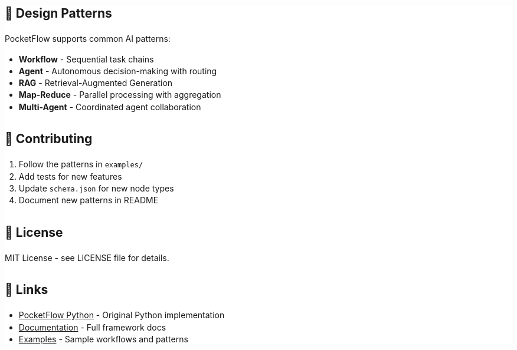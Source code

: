 ## 📖 Design Patterns

PocketFlow supports common AI patterns:

- **Workflow** - Sequential task chains
- **Agent** - Autonomous decision-making with routing
- **RAG** - Retrieval-Augmented Generation
- **Map-Reduce** - Parallel processing with aggregation
- **Multi-Agent** - Coordinated agent collaboration

## 🤝 Contributing

1. Follow the patterns in `examples/`
2. Add tests for new features
3. Update `schema.json` for new node types
4. Document new patterns in README

## 📄 License

MIT License - see LICENSE file for details.

## 🔗 Links

- [PocketFlow Python](https://github.com/the-pocket/PocketFlow) - Original Python implementation
- [Documentation](https://the-pocket.github.io/PocketFlow/) - Full framework docs
- [Examples](examples/) - Sample workflows and patterns
